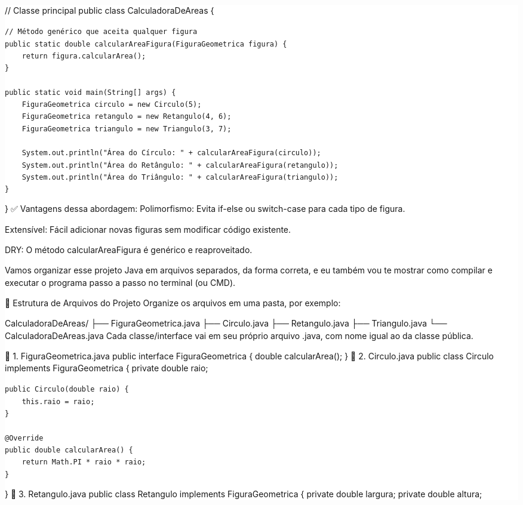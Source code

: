 // Classe principal
public class CalculadoraDeAreas {

    // Método genérico que aceita qualquer figura
    public static double calcularAreaFigura(FiguraGeometrica figura) {
        return figura.calcularArea();
    }

    public static void main(String[] args) {
        FiguraGeometrica circulo = new Circulo(5);
        FiguraGeometrica retangulo = new Retangulo(4, 6);
        FiguraGeometrica triangulo = new Triangulo(3, 7);

        System.out.println("Área do Círculo: " + calcularAreaFigura(circulo));
        System.out.println("Área do Retângulo: " + calcularAreaFigura(retangulo));
        System.out.println("Área do Triângulo: " + calcularAreaFigura(triangulo));
    }
}
✅ Vantagens dessa abordagem:
Polimorfismo: Evita if-else ou switch-case para cada tipo de figura.

Extensível: Fácil adicionar novas figuras sem modificar código existente.

DRY: O método calcularAreaFigura é genérico e reaproveitado.

Vamos organizar esse projeto Java em arquivos separados, da forma correta, e eu também vou te mostrar como compilar e executar o programa passo a passo no terminal (ou CMD).

📁 Estrutura de Arquivos do Projeto
Organize os arquivos em uma pasta, por exemplo:

CalculadoraDeAreas/
├── FiguraGeometrica.java
├── Circulo.java
├── Retangulo.java
├── Triangulo.java
└── CalculadoraDeAreas.java
Cada classe/interface vai em seu próprio arquivo .java, com nome igual ao da classe pública.

📄 1. FiguraGeometrica.java
public interface FiguraGeometrica {
    double calcularArea();
}
📄 2. Circulo.java
public class Circulo implements FiguraGeometrica {
    private double raio;

    public Circulo(double raio) {
        this.raio = raio;
    }

    @Override
    public double calcularArea() {
        return Math.PI * raio * raio;
    }
}
📄 3. Retangulo.java
public class Retangulo implements FiguraGeometrica {
    private double largura;
    private double altura;
